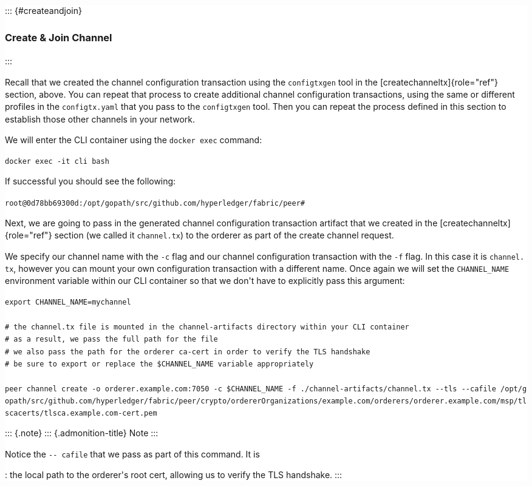 ::: {#createandjoin}
### Create & Join Channel
:::

Recall that we created the channel configuration transaction using the
`configtxgen` tool in the [createchanneltx]{role="ref"} section, above.
You can repeat that process to create additional channel configuration
transactions, using the same or different profiles in the
`configtx.yaml` that you pass to the `configtxgen` tool. Then you can
repeat the process defined in this section to establish those other
channels in your network.

We will enter the CLI container using the `docker exec` command:

``` {.sourceCode .bash}
docker exec -it cli bash
```

If successful you should see the following:

``` {.sourceCode .bash}
root@0d78bb69300d:/opt/gopath/src/github.com/hyperledger/fabric/peer#
```

Next, we are going to pass in the generated channel configuration
transaction artifact that we created in the
[createchanneltx]{role="ref"} section (we called it `channel.tx`) to the
orderer as part of the create channel request.

We specify our channel name with the `-c` flag and our channel
configuration transaction with the `-f` flag. In this case it is
`channel.tx`, however you can mount your own configuration transaction
with a different name. Once again we will set the `CHANNEL_NAME`
environment variable within our CLI container so that we don\'t have to
explicitly pass this argument:

``` {.sourceCode .bash}
export CHANNEL_NAME=mychannel

# the channel.tx file is mounted in the channel-artifacts directory within your CLI container
# as a result, we pass the full path for the file
# we also pass the path for the orderer ca-cert in order to verify the TLS handshake
# be sure to export or replace the $CHANNEL_NAME variable appropriately

peer channel create -o orderer.example.com:7050 -c $CHANNEL_NAME -f ./channel-artifacts/channel.tx --tls --cafile /opt/gopath/src/github.com/hyperledger/fabric/peer/crypto/ordererOrganizations/example.com/orderers/orderer.example.com/msp/tlscacerts/tlsca.example.com-cert.pem
```

::: {.note}
::: {.admonition-title}
Note
:::

Notice the `-- cafile` that we pass as part of this command. It is

:   the local path to the orderer\'s root cert, allowing us to verify
    the TLS handshake.
:::
